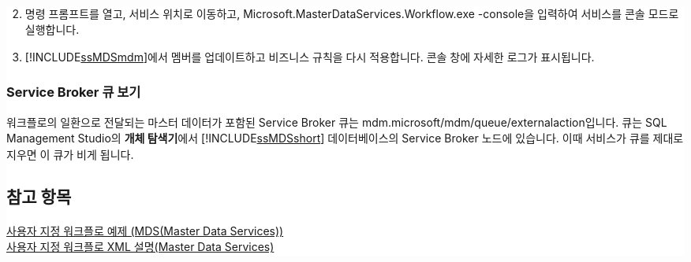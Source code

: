 2.  명령 프롬프트를 열고, 서비스 위치로 이동하고, Microsoft.MasterDataServices.Workflow.exe -console을 입력하여 서비스를 콘솔 모드로 실행합니다.  
  
3.  [!INCLUDE[ssMDSmdm](../../includes/ssmdsmdm-md.md)]에서 멤버를 업데이트하고 비즈니스 규칙을 다시 적용합니다. 콘솔 창에 자세한 로그가 표시됩니다.  
  
### <a name="view-the-service-broker-queue"></a>Service Broker 큐 보기  
 워크플로의 일환으로 전달되는 마스터 데이터가 포함된 Service Broker 큐는 mdm.microsoft/mdm/queue/externalaction입니다. 큐는 SQL Management Studio의 **개체 탐색기**에서 [!INCLUDE[ssMDSshort](../../includes/ssmdsshort-md.md)] 데이터베이스의 Service Broker 노드에 있습니다. 이때 서비스가 큐를 제대로 지우면 이 큐가 비게 됩니다.  
  
## <a name="see-also"></a>참고 항목  
 [사용자 지정 워크플로 예제 &#40;MDS(Master Data Services)&#41;](../../master-data-services/develop/create-a-custom-workflow-example.md)   
 [사용자 지정 워크플로 XML 설명&#40;Master Data Services&#41;](../../master-data-services/develop/create-a-custom-workflow-xml-description.md)  
  
  
